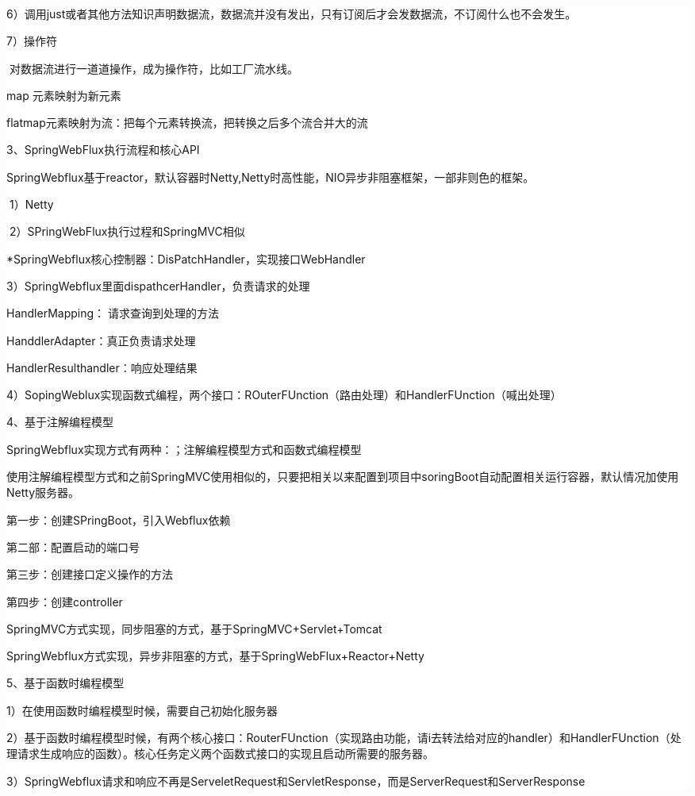 

6）调用just或者其他方法知识声明数据流，数据流并没有发出，只有订阅后才会发数据流，不订阅什么也不会发生。



7）操作符

​		对数据流进行一道道操作，成为操作符，比如工厂流水线。

map 元素映射为新元素

flatmap元素映射为流：把每个元素转换流，把转换之后多个流合并大的流



3、SpringWebFlux执行流程和核心API

SpringWebflux基于reactor，默认容器时Netty,Netty时高性能，NIO异步非阻塞框架，一部非则色的框架。

​	1）Netty

​	2）SPringWebFlux执行过程和SpringMVC相似

*SpringWebflux核心控制器：DisPatchHandler，实现接口WebHandler

3）SpringWebflux里面dispathcerHandler，负责请求的处理

HandlerMapping： 请求查询到处理的方法

HanddlerAdapter：真正负责请求处理

HandlerResulthandler：响应处理结果

4）SopingWeblux实现函数式编程，两个接口：ROuterFUnction（路由处理）和HandlerFUnction（喊出处理）



4、基于注解编程模型

SpringWebflux实现方式有两种：；注解编程模型方式和函数式编程模型

使用注解编程模型方式和之前SpringMVC使用相似的，只要把相关以来配置到项目中soringBoot自动配置相关运行容器，默认情况加使用Netty服务器。



第一步：创建SPringBoot，引入Webflux依赖

第二部：配置启动的端口号

第三步：创建接口定义操作的方法

第四步：创建controller



SpringMVC方式实现，同步阻塞的方式，基于SpringMVC+Servlet+Tomcat

SpringWebflux方式实现，异步非阻塞的方式，基于SpringWebFlux+Reactor+Netty



5、基于函数时编程模型

1）在使用函数时编程模型时候，需要自己初始化服务器

2）基于函数时编程模型时候，有两个核心接口：RouterFUnction（实现路由功能，请i去转法给对应的handler）和HandlerFUnction（处理请求生成响应的函数）。核心任务定义两个函数式接口的实现且启动所需要的服务器。

3）SpringWebflux请求和响应不再是ServeletRequest和ServletResponse，而是ServerRequest和ServerResponse
